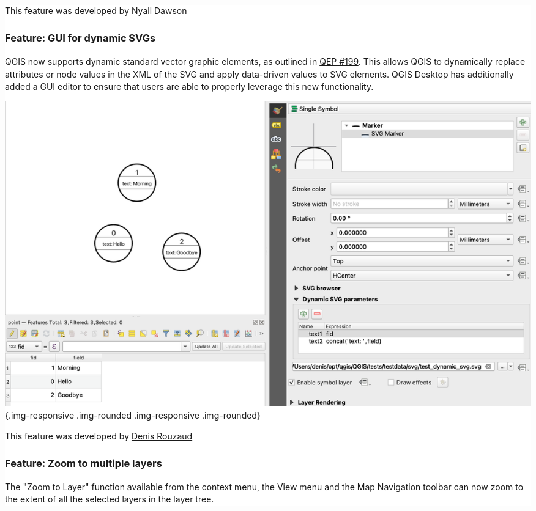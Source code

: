 This feature was developed by [Nyall Dawson](https://api.github.com/users/nyalldawson)

### Feature: GUI for dynamic SVGs

QGIS now supports dynamic standard vector graphic elements, as outlined in [QEP #199](https://github.com/qgis/QGIS-Enhancement-Proposals/issues/199). This allows QGIS to dynamically replace attributes or node values in the XML of the SVG and apply data-driven values to SVG elements. QGIS Desktop has additionally added a GUI editor to ensure that users are able to properly leverage this new functionality.

![image7](images/entries/c6d55ffc6be5f0e4962d9b971cac6e54ab316717.png){.img-responsive .img-rounded .img-responsive .img-rounded}

This feature was developed by [Denis Rouzaud](https://api.github.com/users/3nids)

### Feature: Zoom to multiple layers

The \"Zoom to Layer\" function available from the context menu, the View menu and the Map Navigation toolbar can now zoom to the extent of all the selected layers in the layer tree.
